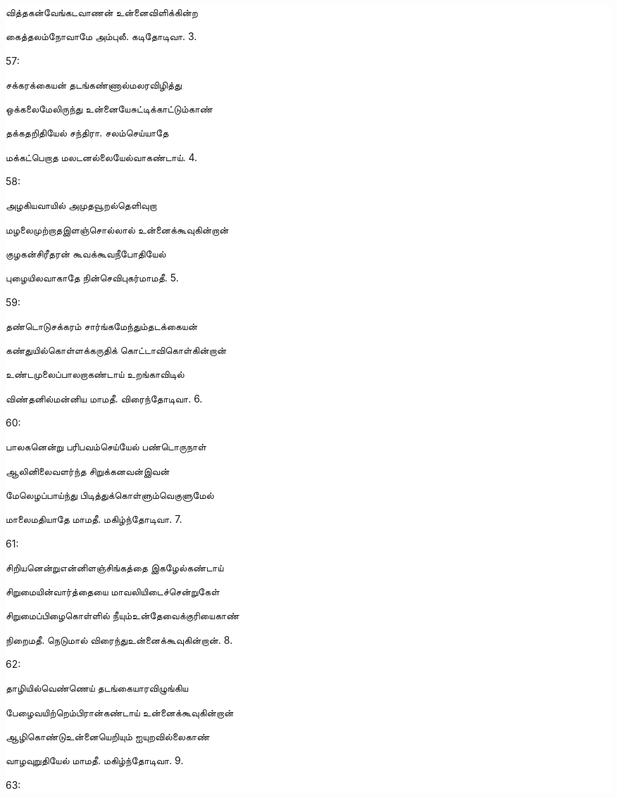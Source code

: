 வித்தகன்வேங்கடவாணன் உன்னைவிளிக்கின்ற  

கைத்தலம்நோவாமே அம்புலீ. கடிதோடிவா. 3.  

57:  

சக்கரக்கையன் தடங்கண்ணால்மலரவிழித்து  

ஒக்கலைமேலிருந்து உன்னையேசுட்டிக்காட்டும்காண்  

தக்கதறிதியேல் சந்திரா. சலம்செய்யாதே  

மக்கட்பெறாத மலடனல்லையேல்வாகண்டாய். 4.  

58:  

அழகியவாயில் அமுதவூறல்தெளிவுறா  

மழலைமுற்றாதஇளஞ்சொல்லால் உன்னைக்கூவுகின்றான்  

குழகன்சிரீதரன் கூவக்கூவநீபோதியேல்  

புழையிலவாகாதே நின்செவிபுகர்மாமதீ. 5.  

59:  

தண்டொடுசக்கரம் சார்ங்கமேந்தும்தடக்கையன்  

கண்துயில்கொள்ளக்கருதிக் கொட்டாவிகொள்கின்றான்  

உண்டமுலைப்பாலறாகண்டாய் உறங்காவிடில்  

விண்தனில்மன்னிய மாமதீ. விரைந்தோடிவா. 6.  

60:  

பாலகனென்று பரிபவம்செய்யேல் பண்டொருநாள்  

ஆலினிலைவளர்ந்த சிறுக்கனவன்இவன்  

மேலெழப்பாய்ந்து பிடித்துக்கொள்ளும்வெகுளுமேல்  

மாலைமதியாதே மாமதீ. மகிழ்ந்தோடிவா. 7.  

61:  

சிறியனென்றுஎன்னிளஞ்சிங்கத்தை இகழேல்கண்டாய்  

சிறுமையின்வார்த்தையை மாவலியிடைச்சென்றுகேள்  

சிறுமைப்பிழைகொள்ளில் நீயும்உன்தேவைக்குரியைகாண்  

நிறைமதீ. நெடுமால் விரைந்துஉன்னைக்கூவுகின்றான். 8.  

62:  

தாழியில்வெண்ணெய் தடங்கையாரவிழுங்கிய  

பேழைவயிற்றெம்பிரான்கண்டாய் உன்னைக்கூவுகின்றான்  

ஆழிகொண்டுஉன்னையெறியும் ஐயுறவில்லைகாண்  

வாழவுறுதியேல் மாமதீ. மகிழ்ந்தோடிவா. 9.  

63:  
